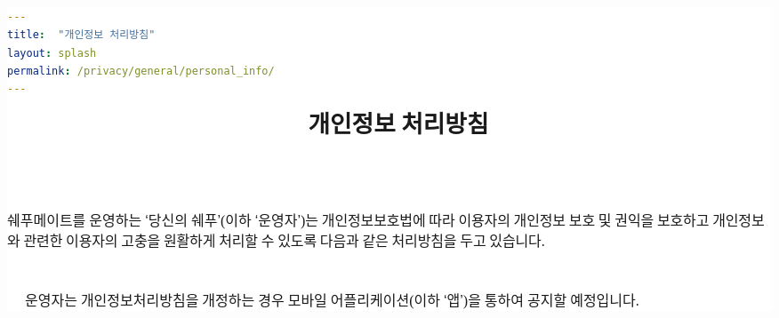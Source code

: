 ```yaml
---
title:  "개인정보 처리방침"
layout: splash
permalink: /privacy/general/personal_info/
---
```


<html>

<head>
<meta http-equiv=Content-Type content="text/html; charset=utf-8">
<meta name=Generator content="Microsoft Word 15 (filtered)">
<title>개인정보 처리방침</title>
<style>

</style>

</head>

<body lang=EN-US link=blue vlink=purple style='word-wrap:break-word'>

<div class=WordSection1>

<p class=a align=center style='margin-left:15.0pt;text-align:center;line-height:
130%;word-break:normal'><b><span lang=ZH-CN style='font-size:20.0pt;line-height:
130%;font-family:"휴먼명조",serif'>개인정보 처리방침</span></b></p>

<p class=a style='margin-left:15.0pt;line-height:130%'>                            </p>

<p class=a style='margin-left:15.0pt;line-height:130%'>                            </p>

<p class=a style='line-height:146%'><span lang=ZH-CN style='font-size:12.0pt;
line-height:146%;font-family:"휴먼명조",serif'>쉐푸메이트를 운영하는 </span><span
style='font-size:12.0pt;line-height:146%;font-family:"Arial Unicode MS",sans-serif'>‘</span><span
lang=ZH-CN style='font-size:12.0pt;line-height:146%;font-family:"휴먼명조",serif'>당신의
쉐푸</span><span style='font-size:12.0pt;line-height:146%;font-family:"Arial Unicode MS",sans-serif'>’</span><span
style='font-size:12.0pt;line-height:146%;font-family:"휴먼명조",serif'>(<span
lang=ZH-CN>이하 </span></span><span style='font-size:12.0pt;line-height:146%;
font-family:"Arial Unicode MS",sans-serif'>‘</span><span lang=ZH-CN
style='font-size:12.0pt;line-height:146%;font-family:"휴먼명조",serif'>운영자</span><span
style='font-size:12.0pt;line-height:146%;font-family:"Arial Unicode MS",sans-serif'>’</span><span
style='font-size:12.0pt;line-height:146%;font-family:"휴먼명조",serif'>)<span
lang=ZH-CN style='letter-spacing:-.1pt'>는 개인정보보호법에 따라 이용자의 개인정보 보호 및 권익을 보호하고 개인정보와
관련한 이용자의 고충을 원활하게 처리할 수 있도록 다음과 같은 처리방침을 두고 있습니다</span><span style='letter-spacing:
-.1pt'>.</span></span>                             </p>

<p class=a style='margin-left:15.0pt;line-height:130%'>                            </p>

<p class=a style='margin-left:15.0pt;line-height:130%'><span lang=ZH-CN
style='font-size:12.0pt;line-height:130%;font-family:"휴먼명조",serif'>운영자는 개인정보처리방침을
개정하는 경우 모바일 어플리케이션</span><span style='font-size:12.0pt;line-height:130%;
font-family:"휴먼명조",serif'>(<span lang=ZH-CN>이하 </span></span><span
style='font-size:12.0pt;line-height:130%;font-family:"Arial Unicode MS",sans-serif'>‘</span><span
lang=ZH-CN style='font-size:12.0pt;line-height:130%;font-family:"휴먼명조",serif'>앱</span><span
style='font-size:12.0pt;line-height:130%;font-family:"Arial Unicode MS",sans-serif'>’</span><span
style='font-size:12.0pt;line-height:130%;font-family:"휴먼명조",serif'>)<span
lang=ZH-CN>을 통하여 공지할 예정입니다</span>.</span>    <span style='font-size:12.0pt;
line-height:130%;font-family:"휴먼명조",serif'>  </span></p>

